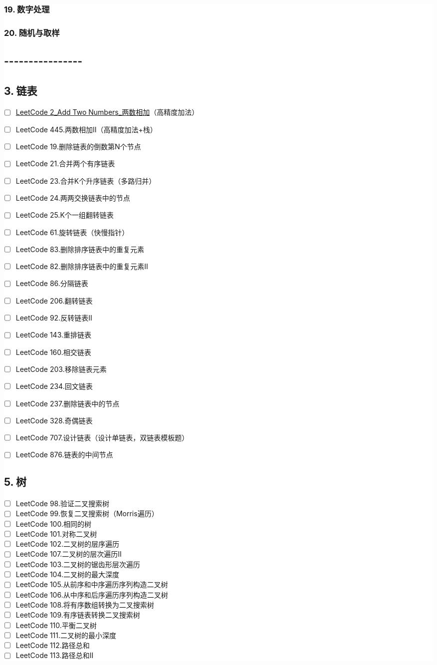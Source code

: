 







### 19. 数字处理



### 20. 随机与取样



## ----------------





## 3. 链表

- [ ] [LeetCode 2_Add Two Numbers_两数相加](https://leetcode.com/problems/add-two-numbers/)（高精度加法）
- [ ] LeetCode 445.两数相加Ⅱ（高精度加法+栈）
- [ ] LeetCode 19.删除链表的倒数第N个节点
- [ ] LeetCode 21.合并两个有序链表
- [ ] LeetCode 23.合并K个升序链表（多路归并）
- [ ] LeetCode 24.两两交换链表中的节点
- [ ] LeetCode 25.K个一组翻转链表
- [ ] LeetCode 61.旋转链表（快慢指针）
- [ ] LeetCode 83.删除排序链表中的重复元素
- [ ] LeetCode 82.删除排序链表中的重复元素Ⅱ
- [ ] LeetCode 86.分隔链表
- [ ] LeetCode 206.翻转链表
- [ ] LeetCode 92.反转链表Ⅱ
- [ ] LeetCode 143.重排链表
- [ ] LeetCode 160.相交链表
- [ ] LeetCode 203.移除链表元素
- [ ] LeetCode 234.回文链表
- [ ] LeetCode 237.删除链表中的节点
- [ ] LeetCode 328.奇偶链表
- [ ] LeetCode 707.设计链表（设计单链表，双链表模板题）
- [ ] LeetCode 876.链表的中间节点









## 5. 树

- [ ] LeetCode 98.验证二叉搜索树
- [ ] LeetCode 99.恢复二叉搜索树（Morris遍历）
- [ ] LeetCode 100.相同的树
- [ ] LeetCode 101.对称二叉树
- [ ] LeetCode 102.二叉树的层序遍历
- [ ] LeetCode 107.二叉树的层次遍历Ⅱ
- [ ] LeetCode 103.二叉树的锯齿形层次遍历
- [ ] LeetCode 104.二叉树的最大深度
- [ ] LeetCode 105.从前序和中序遍历序列构造二叉树
- [ ] LeetCode 106.从中序和后序遍历序列构造二叉树
- [ ] LeetCode 108.将有序数组转换为二叉搜索树
- [ ] LeetCode 109.有序链表转换二叉搜索树
- [ ] LeetCode 110.平衡二叉树
- [ ] LeetCode 111.二叉树的最小深度
- [ ] LeetCode 112.路径总和
- [ ] LeetCode 113.路径总和Ⅱ